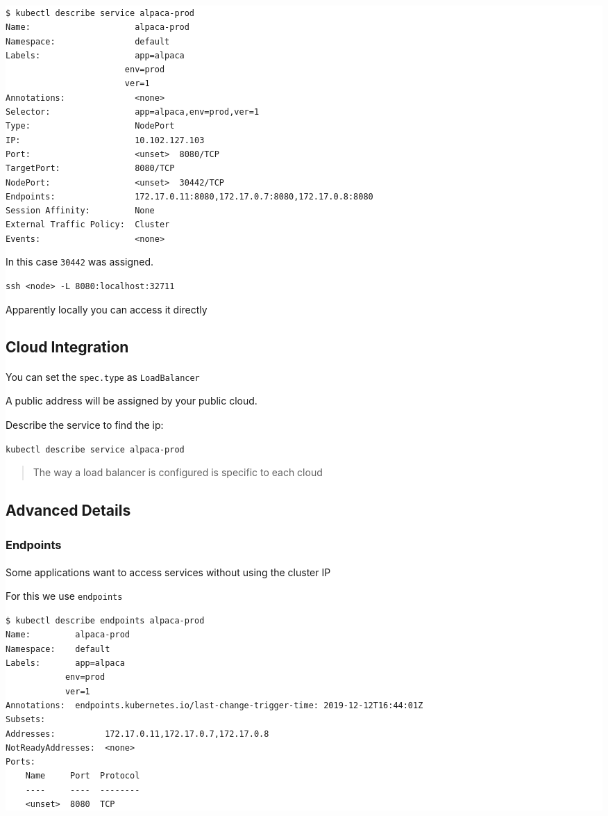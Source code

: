     $ kubectl describe service alpaca-prod
    Name:                     alpaca-prod
    Namespace:                default
    Labels:                   app=alpaca
                            env=prod
                            ver=1
    Annotations:              <none>
    Selector:                 app=alpaca,env=prod,ver=1
    Type:                     NodePort
    IP:                       10.102.127.103
    Port:                     <unset>  8080/TCP
    TargetPort:               8080/TCP
    NodePort:                 <unset>  30442/TCP
    Endpoints:                172.17.0.11:8080,172.17.0.7:8080,172.17.0.8:8080
    Session Affinity:         None
    External Traffic Policy:  Cluster
    Events:                   <none>

In this case `30442` was assigned. 

    ssh <node> -L 8080:localhost:32711

Apparently locally you can access it directly

## Cloud Integration

You can set the `spec.type` as `LoadBalancer`

A public address will be assigned by your public cloud.

Describe the service to find the ip:

    kubectl describe service alpaca-prod

> The way a load balancer is configured is specific to each cloud

## Advanced Details

### Endpoints

Some applications want to access services without using the cluster IP

For this we use `endpoints`

    $ kubectl describe endpoints alpaca-prod
    Name:         alpaca-prod
    Namespace:    default
    Labels:       app=alpaca
                env=prod
                ver=1
    Annotations:  endpoints.kubernetes.io/last-change-trigger-time: 2019-12-12T16:44:01Z
    Subsets:
    Addresses:          172.17.0.11,172.17.0.7,172.17.0.8
    NotReadyAddresses:  <none>
    Ports:
        Name     Port  Protocol
        ----     ----  --------
        <unset>  8080  TCP
